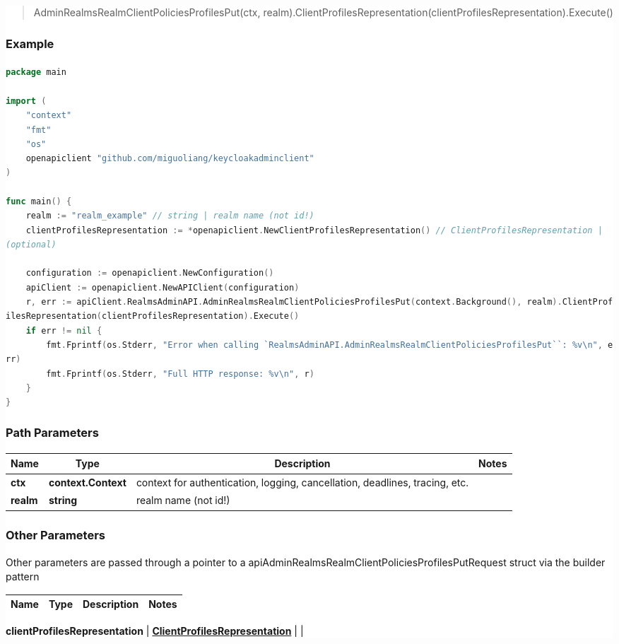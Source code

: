 > AdminRealmsRealmClientPoliciesProfilesPut(ctx, realm).ClientProfilesRepresentation(clientProfilesRepresentation).Execute()



### Example

```go
package main

import (
	"context"
	"fmt"
	"os"
	openapiclient "github.com/miguoliang/keycloakadminclient"
)

func main() {
	realm := "realm_example" // string | realm name (not id!)
	clientProfilesRepresentation := *openapiclient.NewClientProfilesRepresentation() // ClientProfilesRepresentation |  (optional)

	configuration := openapiclient.NewConfiguration()
	apiClient := openapiclient.NewAPIClient(configuration)
	r, err := apiClient.RealmsAdminAPI.AdminRealmsRealmClientPoliciesProfilesPut(context.Background(), realm).ClientProfilesRepresentation(clientProfilesRepresentation).Execute()
	if err != nil {
		fmt.Fprintf(os.Stderr, "Error when calling `RealmsAdminAPI.AdminRealmsRealmClientPoliciesProfilesPut``: %v\n", err)
		fmt.Fprintf(os.Stderr, "Full HTTP response: %v\n", r)
	}
}
```

### Path Parameters


Name | Type | Description  | Notes
------------- | ------------- | ------------- | -------------
**ctx** | **context.Context** | context for authentication, logging, cancellation, deadlines, tracing, etc.
**realm** | **string** | realm name (not id!) | 

### Other Parameters

Other parameters are passed through a pointer to a apiAdminRealmsRealmClientPoliciesProfilesPutRequest struct via the builder pattern


Name | Type | Description  | Notes
------------- | ------------- | ------------- | -------------

 **clientProfilesRepresentation** | [**ClientProfilesRepresentation**](ClientProfilesRepresentation.md) |  | 
